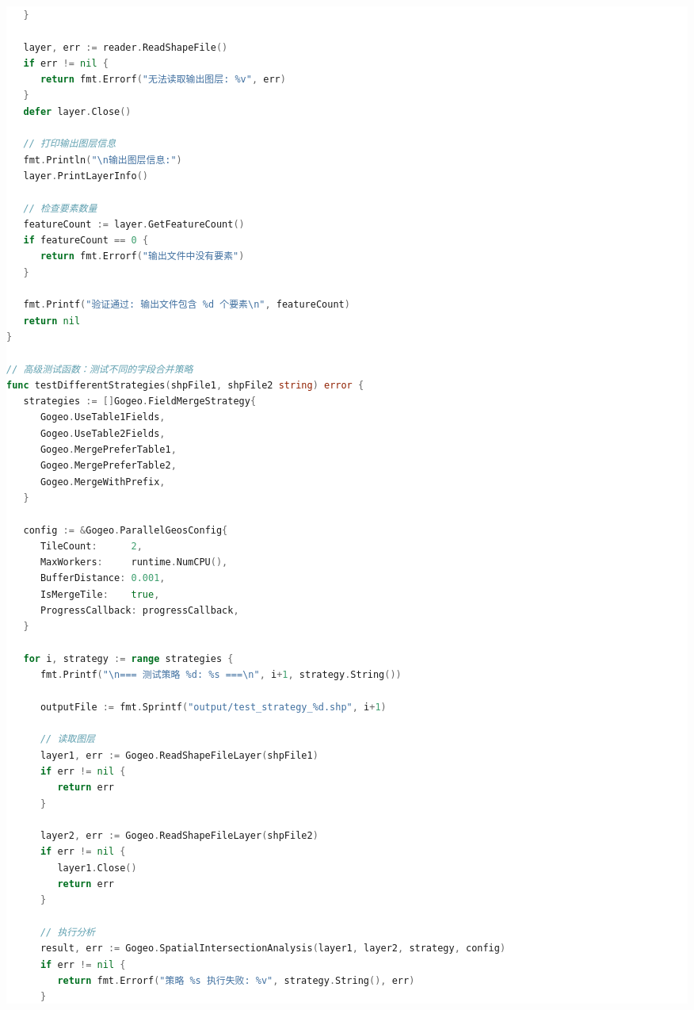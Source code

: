 ```go
   }

   layer, err := reader.ReadShapeFile()
   if err != nil {
      return fmt.Errorf("无法读取输出图层: %v", err)
   }
   defer layer.Close()

   // 打印输出图层信息
   fmt.Println("\n输出图层信息:")
   layer.PrintLayerInfo()

   // 检查要素数量
   featureCount := layer.GetFeatureCount()
   if featureCount == 0 {
      return fmt.Errorf("输出文件中没有要素")
   }

   fmt.Printf("验证通过: 输出文件包含 %d 个要素\n", featureCount)
   return nil
}

// 高级测试函数：测试不同的字段合并策略
func testDifferentStrategies(shpFile1, shpFile2 string) error {
   strategies := []Gogeo.FieldMergeStrategy{
      Gogeo.UseTable1Fields,
      Gogeo.UseTable2Fields,
      Gogeo.MergePreferTable1,
      Gogeo.MergePreferTable2,
      Gogeo.MergeWithPrefix,
   }

   config := &Gogeo.ParallelGeosConfig{
      TileCount:      2,
      MaxWorkers:     runtime.NumCPU(),
      BufferDistance: 0.001,
      IsMergeTile:    true,
      ProgressCallback: progressCallback,
   }

   for i, strategy := range strategies {
      fmt.Printf("\n=== 测试策略 %d: %s ===\n", i+1, strategy.String())

      outputFile := fmt.Sprintf("output/test_strategy_%d.shp", i+1)

      // 读取图层
      layer1, err := Gogeo.ReadShapeFileLayer(shpFile1)
      if err != nil {
         return err
      }

      layer2, err := Gogeo.ReadShapeFileLayer(shpFile2)
      if err != nil {
         layer1.Close()
         return err
      }

      // 执行分析
      result, err := Gogeo.SpatialIntersectionAnalysis(layer1, layer2, strategy, config)
      if err != nil {
         return fmt.Errorf("策略 %s 执行失败: %v", strategy.String(), err)
      }

```